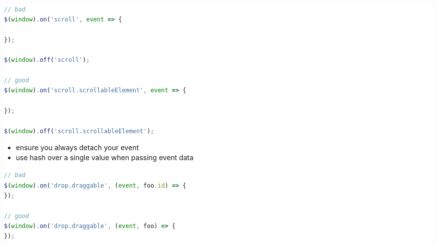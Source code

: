 ```javascript
// bad
$(window).on('scroll', event => {

});

$(window).off('scroll');

// good
$(window).on('scroll.scrollableElement', event => {

});

$(window).off('scroll.scrollableElement');
```
- ensure you always detach your event
- use hash over a single value when passing event data

```javascript
// bad
$(window).on('drop.draggable', (event, foo.id) => {
});

// good
$(window).on('drop.draggable', (event, foo) => {
});
```

